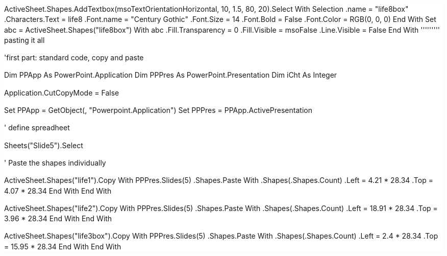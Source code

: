  
  ActiveSheet.Shapes.AddTextbox(msoTextOrientationHorizontal, 10, 1.5, 80, 20).Select
With Selection
        .name = "life8box"
        .Characters.Text = life8
        .Font.name = "Century Gothic"
        .Font.Size = 14
        .Font.Bold = False
        .Font.Color = RGB(0, 0, 0)
 End With
 Set abc = ActiveSheet.Shapes("life8box")
 With abc
    .Fill.Transparency = 0
    .Fill.Visible = msoFalse
    .Line.Visible = False
 End With
''''''''' pasting it all

'first part: standard code, copy and paste

Dim PPApp As PowerPoint.Application
Dim PPPres As PowerPoint.Presentation
Dim iCht As Integer

Application.CutCopyMode = False

Set PPApp = GetObject(, "Powerpoint.Application")
Set PPPres = PPApp.ActivePresentation

' define spreadheet

Sheets("Slide5").Select

' Paste the shapes individually

ActiveSheet.Shapes("life1").Copy
With PPPres.Slides(5)
    .Shapes.Paste
    With .Shapes(.Shapes.Count)
        .Left = 4.21 * 28.34
        .Top = 4.07 * 28.34
    End With
End With

ActiveSheet.Shapes("life2").Copy
With PPPres.Slides(5)
    .Shapes.Paste
    With .Shapes(.Shapes.Count)
        .Left = 18.91 * 28.34
        .Top = 3.96 * 28.34
    End With
End With


ActiveSheet.Shapes("life3box").Copy
With PPPres.Slides(5)
    .Shapes.Paste
    With .Shapes(.Shapes.Count)
        .Left = 2.4 * 28.34
        .Top = 15.95 * 28.34
    End With
End With
